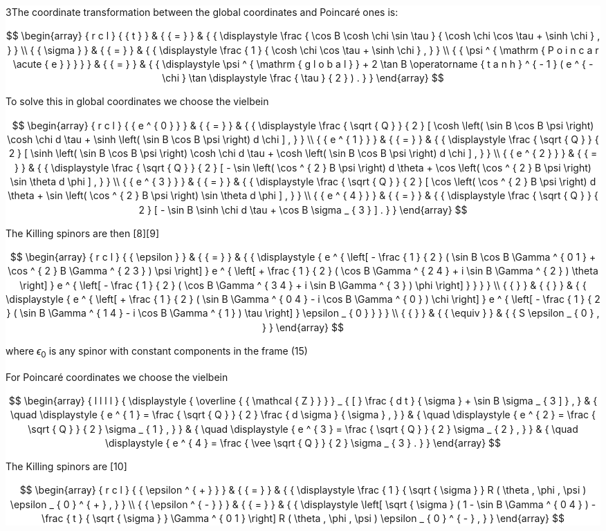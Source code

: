 3The coordinate transformation between the global coordinates and Poincaré ones is:

$$
\begin{array} { r c l } { { t } } & { { = } } & { { \displaystyle \frac { \cos B \cosh \chi \sin \tau } { \cosh \chi \cos \tau + \sinh \chi } , } } \\ { { \sigma } } & { { = } } & { { \displaystyle \frac { 1 } { \cosh \chi \cos \tau + \sinh \chi } , } } \\ { { \psi ^ { \mathrm { P o i n c a r \acute { e } } } } } & { { = } } & { { \displaystyle \psi ^ { \mathrm { g l o b a l } } + 2 \tan B \operatorname { t a n h } ^ { - 1 } ( e ^ { - \chi } \tan \displaystyle \frac { \tau } { 2 } ) . } } \end{array}
$$

To solve this in global coordinates we choose the vielbein

$$
\begin{array} { r c l } { { e ^ { 0 } } } & { { = } } & { { \displaystyle \frac { \sqrt { Q } } { 2 } [ \cosh \left( \sin B \cos B \psi \right) \cosh \chi d \tau + \sinh \left( \sin B \cos B \psi \right) d \chi ] , } } \\ { { e ^ { 1 } } } & { { = } } & { { \displaystyle \frac { \sqrt { Q } } { 2 } [ \sinh \left( \sin B \cos B \psi \right) \cosh \chi d \tau + \cosh \left( \sin B \cos B \psi \right) d \chi ] , } } \\ { { e ^ { 2 } } } & { { = } } & { { \displaystyle \frac { \sqrt { Q } } { 2 } [ - \sin \left( \cos ^ { 2 } B \psi \right) d \theta + \cos \left( \cos ^ { 2 } B \psi \right) \sin \theta d \phi ] , } } \\ { { e ^ { 3 } } } & { { = } } & { { \displaystyle \frac { \sqrt { Q } } { 2 } [ \cos \left( \cos ^ { 2 } B \psi \right) d \theta + \sin \left( \cos ^ { 2 } B \psi \right) \sin \theta d \phi ] , } } \\ { { e ^ { 4 } } } & { { = } } & { { \displaystyle \frac { \sqrt { Q } } { 2 } [ - \sin B \sinh \chi d \tau + \cos B \sigma _ { 3 } ] . } } \end{array}
$$

The Killing spinors are then [8][9]

$$
\begin{array} { r c l } { { \epsilon } } & { { = } } & { { \displaystyle { e ^ { \left[ - \frac { 1 } { 2 } ( \sin B \cos B \Gamma ^ { 0 1 } + \cos ^ { 2 } B \Gamma ^ { 2 3 } ) \psi \right] } e ^ { \left[ + \frac { 1 } { 2 } ( \cos B \Gamma ^ { 2 4 } + i \sin B \Gamma ^ { 2 } ) \theta \right] } e ^ { \left[ - \frac { 1 } { 2 } ( \cos B \Gamma ^ { 3 4 } + i \sin B \Gamma ^ { 3 } ) \phi \right] } } } } \\ { { } } & { { } } & { { \displaystyle { e ^ { \left[ + \frac { 1 } { 2 } ( \sin B \Gamma ^ { 0 4 } - i \cos B \Gamma ^ { 0 } ) \chi \right] } e ^ { \left[ - \frac { 1 } { 2 } ( \sin B \Gamma ^ { 1 4 } - i \cos B \Gamma ^ { 1 } ) \tau \right] } \epsilon _ { 0 } } } } \\ { { } } & { { \equiv } } & { { S \epsilon _ { 0 } , } } \end{array}
$$

where $\epsilon _ { 0 }$ is any spinor with constant components in the frame (15)

For Poincaré coordinates we choose the vielbein

$$
\begin{array} { l l l l } { \displaystyle { \overline { { \mathcal { Z } } } } _ { [ } \frac { d t } { \sigma } + \sin B \sigma _ { 3 ] } , } & { \quad \displaystyle { e ^ { 1 } = \frac { \sqrt { Q } } { 2 } \frac { d \sigma } { \sigma } , } } & { \quad \displaystyle { e ^ { 2 } = \frac { \sqrt { Q } } { 2 } \sigma _ { 1 } , } } & { \quad \displaystyle { e ^ { 3 } = \frac { \sqrt { Q } } { 2 } \sigma _ { 2 } , } } & { \quad \displaystyle { e ^ { 4 } = \frac { \vee \sqrt { Q } } { 2 } \sigma _ { 3 } . } } \end{array}
$$

The Killing spinors are [10]

$$
\begin{array} { r c l } { { \epsilon ^ { + } } } & { { = } } & { { \displaystyle \frac { 1 } { \sqrt { \sigma } } R ( \theta , \phi , \psi ) \epsilon _ { 0 } ^ { + } , } } \\ { { \epsilon ^ { - } } } & { { = } } & { { \displaystyle \left[ \sqrt { \sigma } ( 1 - \sin B \Gamma ^ { 0 4 } ) - \frac { t } { \sqrt { \sigma } } \Gamma ^ { 0 1 } \right] R ( \theta , \phi , \psi ) \epsilon _ { 0 } ^ { - } , } } \end{array}
$$
